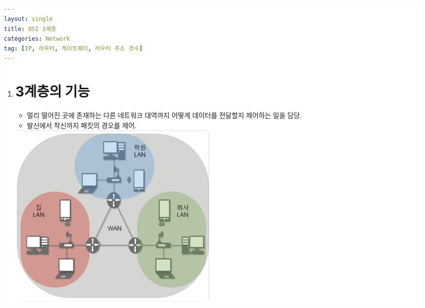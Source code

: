 ```yaml
---
layout: single
title: OSI 3계층
categories: Network
tag: [IP, 라우터, 게이트웨이, 라우터 주소 갯수]
---
```


1. # 3계층의 기능
   - 멀리 떨어진 곳에 존재하는 다른 네트워크 대역까지 어떻게 데이터를 전달할지 제어하는 일을 담당.   
   - 발신에서 착신까지 패킷의 경오를 제어.   
   <img src="../../imgs/network/ip_connect_lan.png" style="border:3px solid block;border-radius:9px;width:400px">   
   